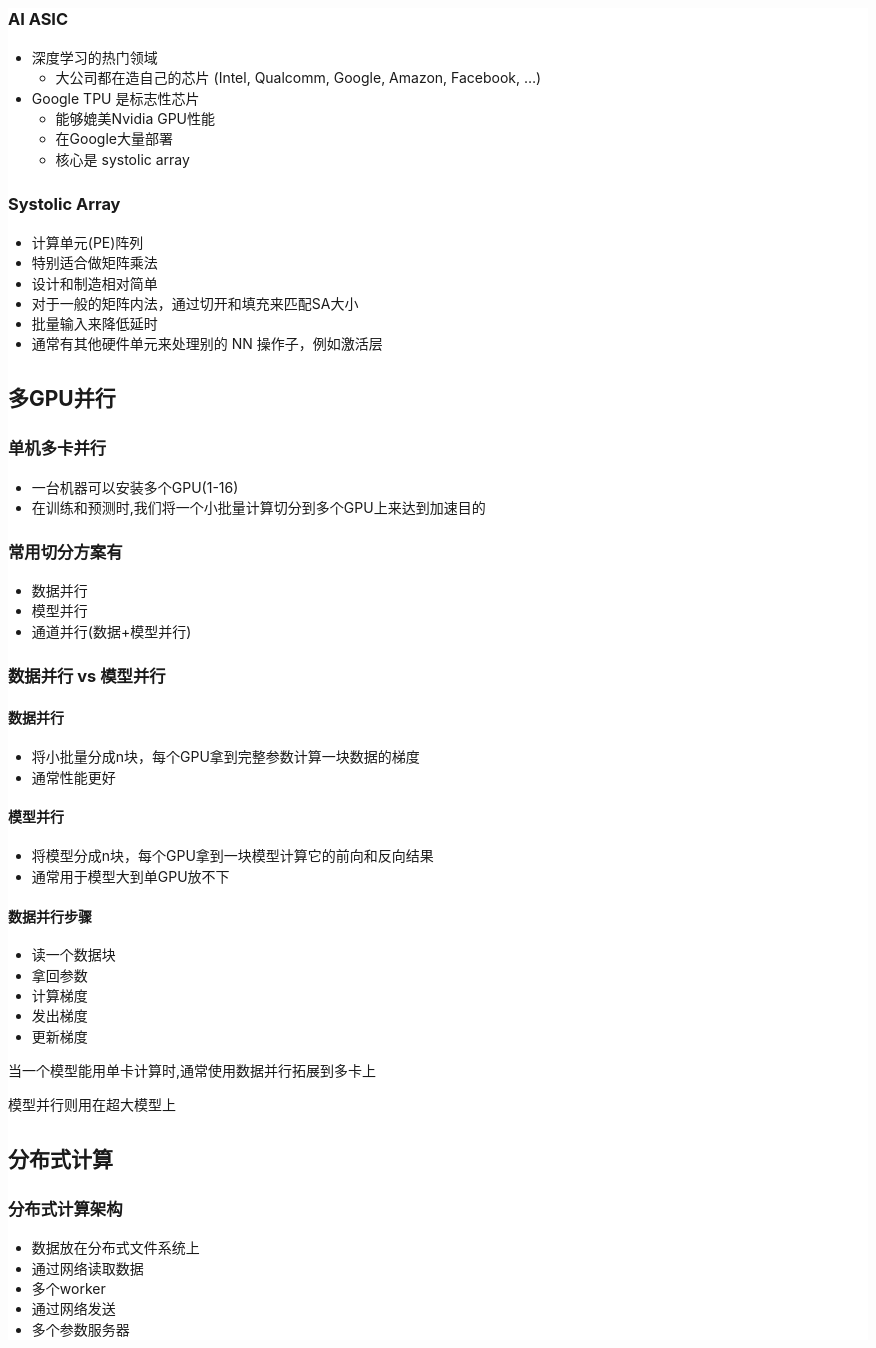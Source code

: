 ### AI ASIC
- 深度学习的热门领域 
  - 大公司都在造自己的芯片 (Intel, Qualcomm, Google, Amazon, Facebook, …) 
- Google TPU 是标志性芯片 
  - 能够媲美Nvidia GPU性能 
  - 在Google大量部署 
  - 核心是 systolic array

### Systolic Array
- 计算单元(PE)阵列 
- 特别适合做矩阵乘法 
- 设计和制造相对简单
- 对于一般的矩阵内法，通过切开和填充来匹配SA大小 
- 批量输入来降低延时 
- 通常有其他硬件单元来处理别的 NN 操作子，例如激活层

## 多GPU并行
### 单机多卡并行
- 一台机器可以安装多个GPU(1-16) 
- 在训练和预测时,我们将一个小批量计算切分到多个GPU上来达到加速目的 
### 常用切分方案有 
- 数据并行 
- 模型并行 
- 通道并行(数据+模型并行)

### 数据并行 vs 模型并行
#### 数据并行
- 将小批量分成n块，每个GPU拿到完整参数计算一块数据的梯度
- 通常性能更好
#### 模型并行
- 将模型分成n块，每个GPU拿到一块模型计算它的前向和反向结果 
- 通常用于模型大到单GPU放不下

#### 数据并行步骤
- 读一个数据块
- 拿回参数
- 计算梯度
- 发出梯度
- 更新梯度


当一个模型能用单卡计算时,通常使用数据并行拓展到多卡上 

模型并行则用在超大模型上


## 分布式计算
### 分布式计算架构
- 数据放在分布式文件系统上
- 通过网络读取数据
- 多个worker
- 通过网络发送
- 多个参数服务器
